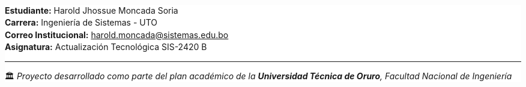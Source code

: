 **Estudiante:** Harold Jhossue Moncada Soria  
**Carrera:** Ingeniería de Sistemas - UTO  
**Correo Institucional:** harold.moncada@sistemas.edu.bo  
**Asignatura:** Actualización Tecnológica SIS-2420 B

---

🏛 _Proyecto desarrollado como parte del plan académico de la **Universidad Técnica de Oruro**, Facultad Nacional de Ingeniería_
